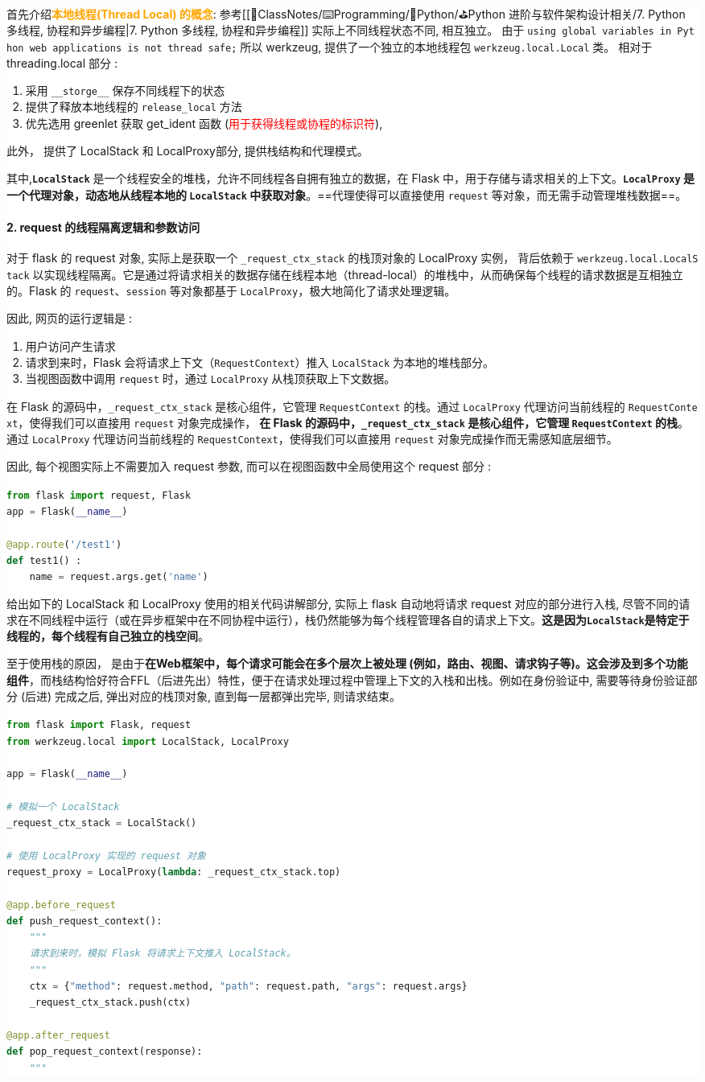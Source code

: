 首先介绍<b><mark style="background: transparent; color: orange">本地线程(Thread Local) 的概念</mark></b>: 参考[[📘ClassNotes/⌨️Programming/🐍Python/⛳Python 进阶与软件架构设计相关/7. Python 多线程, 协程和异步编程|7. Python 多线程, 协程和异步编程]] 实际上不同线程状态不同, 相互独立。
由于  `using global variables in Python web applications is not thread safe;` 所以 werkzeug, 提供了一个独立的本地线程包 `werkzeug.local.Local` 类。 相对于 threading.local 部分 : 
1. 采用  `__storge__` 保存不同线程下的状态 
2. 提供了释放本地线程的 `release_local` 方法 
3. 优先选用 greenlet 获取 get_ident 函数 (<mark style="background: transparent; color: red">用于获得线程或协程的标识符</mark>),

此外， 提供了 LocalStack 和 LocalProxy部分,  提供栈结构和代理模式。 

其中,**`LocalStack`** 是一个线程安全的堆栈，允许不同线程各自拥有独立的数据，在 Flask 中，用于存储与请求相关的上下文。**`LocalProxy` 是一个代理对象，动态地从线程本地的 `LocalStack` 中获取对象**。==代理使得可以直接使用 `request` 等对象，而无需手动管理堆栈数据==。

#### 2. request 的线程隔离逻辑和参数访问
对于 flask 的 request 对象, 实际上是获取一个 `_request_ctx_stack` 的栈顶对象的 LocalProxy 实例， 背后依赖于 `werkzeug.local.LocalStack` 以实现线程隔离。它是通过将请求相关的数据存储在线程本地（thread-local）的堆栈中，从而确保每个线程的请求数据是互相独立的。Flask 的 `request`、`session` 等对象都基于 `LocalProxy`，极大地简化了请求处理逻辑。

因此,  网页的运行逻辑是  :  
1. 用户访问产生请求
2. 请求到来时，Flask 会将请求上下文（`RequestContext`）推入 `LocalStack` 为本地的堆栈部分。
3. 当视图函数中调用 `request` 时，通过 `LocalProxy` 从栈顶获取上下文数据。

在 Flask 的源码中，`_request_ctx_stack` 是核心组件，它管理 `RequestContext` 的栈。通过 `LocalProxy` 代理访问当前线程的 `RequestContext`，使得我们可以直接用 `request` 对象完成操作，  **在 Flask 的源码中，`_request_ctx_stack` 是核心组件，它管理 `RequestContext` 的栈**。通过 `LocalProxy` 代理访问当前线程的 `RequestContext`，使得我们可以直接用 `request` 对象完成操作而无需感知底层细节。

因此, 每个视图实际上不需要加入 request 参数, 而可以在视图函数中全局使用这个 request 部分 :
```python
from flask import request, Flask 
app = Flask(__name__)

@app.route('/test1')
def test1() : 
	name = request.args.get('name') 
```

给出如下的 LocalStack 和  LocalProxy 使用的相关代码讲解部分, 实际上  flask 自动地将请求 request 对应的部分进行入栈,    尽管不同的请求在不同线程中运行（或在异步框架中在不同协程中运行），栈仍然能够为每个线程管理各自的请求上下文。**这是因为`LocalStack`是特定于线程的，每个线程有自己独立的栈空间**。

至于使用栈的原因， 是由于**在Web框架中，每个请求可能会在多个层次上被处理  (例如，路由、视图、请求钩子等)。这会涉及到多个功能组件**，而栈结构恰好符合FFL（后进先出）特性，便于在请求处理过程中管理上下文的入栈和出栈。例如在身份验证中,  需要等待身份验证部分 (后进) 完成之后, 弹出对应的栈顶对象,  直到每一层都弹出完毕, 则请求结束。

```python
from flask import Flask, request
from werkzeug.local import LocalStack, LocalProxy

app = Flask(__name__)

# 模拟一个 LocalStack
_request_ctx_stack = LocalStack()

# 使用 LocalProxy 实现的 request 对象
request_proxy = LocalProxy(lambda: _request_ctx_stack.top)

@app.before_request
def push_request_context():
    """
    请求到来时，模拟 Flask 将请求上下文推入 LocalStack。
    """
    ctx = {"method": request.method, "path": request.path, "args": request.args}
    _request_ctx_stack.push(ctx)

@app.after_request
def pop_request_context(response):
    """
```
